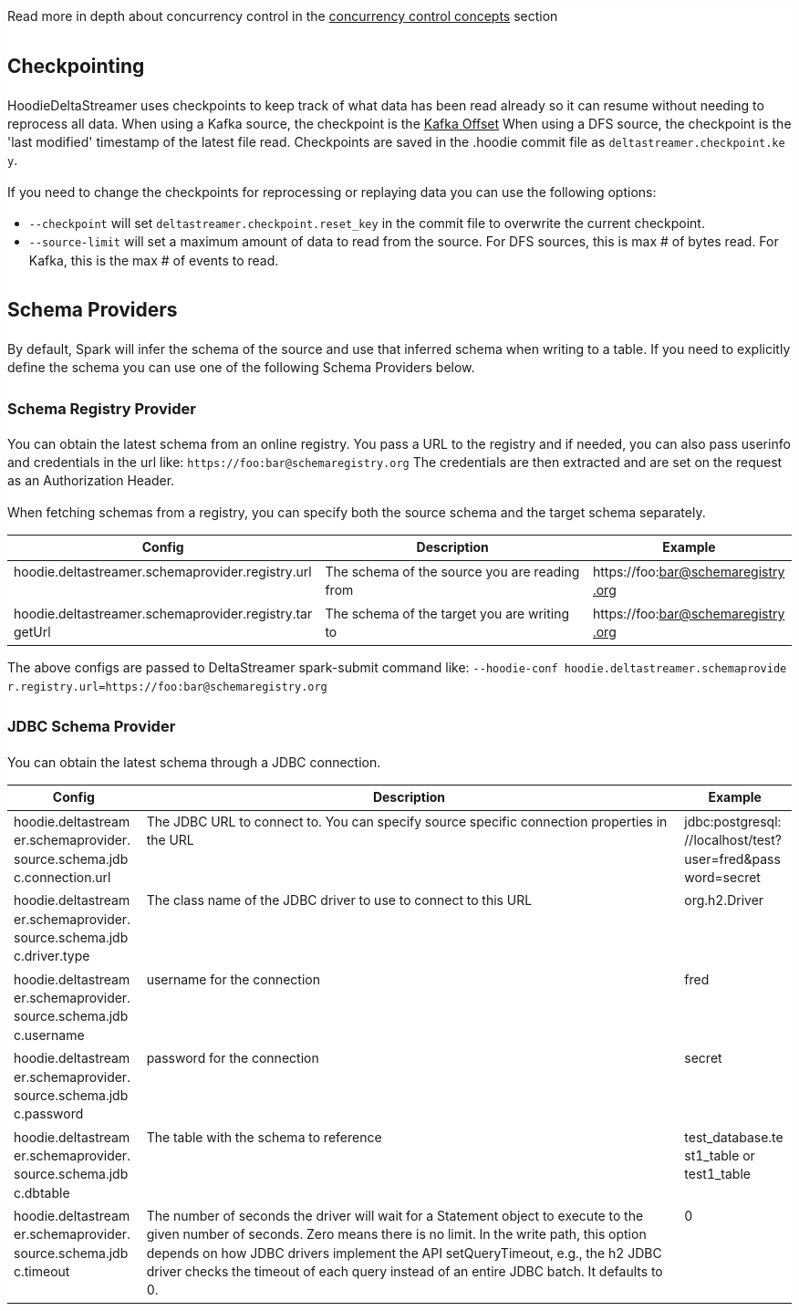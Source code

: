 Read more in depth about concurrency control in the [concurrency control concepts](/docs/concurrency_control) section

## Checkpointing
HoodieDeltaStreamer uses checkpoints to keep track of what data has been read already so it can resume without needing to reprocess all data.
When using a Kafka source, the checkpoint is the [Kafka Offset](https://cwiki.apache.org/confluence/display/KAFKA/Offset+Management) 
When using a DFS source, the checkpoint is the 'last modified' timestamp of the latest file read.
Checkpoints are saved in the .hoodie commit file as `deltastreamer.checkpoint.key`.

If you need to change the checkpoints for reprocessing or replaying data you can use the following options:

- `--checkpoint` will set `deltastreamer.checkpoint.reset_key` in the commit file to overwrite the current checkpoint.
- `--source-limit` will set a maximum amount of data to read from the source. For DFS sources, this is max # of bytes read.
For Kafka, this is the max # of events to read.

## Schema Providers
By default, Spark will infer the schema of the source and use that inferred schema when writing to a table. If you need 
to explicitly define the schema you can use one of the following Schema Providers below.

### Schema Registry Provider
You can obtain the latest schema from an online registry. You pass a URL to the registry and if needed, you can also 
pass userinfo and credentials in the url like: `https://foo:bar@schemaregistry.org` The credentials are then extracted 
and are set on the request as an Authorization Header.

When fetching schemas from a registry, you can specify both the source schema and the target schema separately.

|Config|Description|Example|
|---|---|---|
|hoodie.deltastreamer.schemaprovider.registry.url|The schema of the source you are reading from|https://foo:bar@schemaregistry.org|
|hoodie.deltastreamer.schemaprovider.registry.targetUrl|The schema of the target you are writing to|https://foo:bar@schemaregistry.org|

The above configs are passed to DeltaStreamer spark-submit command like: 
```--hoodie-conf hoodie.deltastreamer.schemaprovider.registry.url=https://foo:bar@schemaregistry.org```

### JDBC Schema Provider
You can obtain the latest schema through a JDBC connection.

|Config|Description|Example|
|---|---|---|
|hoodie.deltastreamer.schemaprovider.source.schema.jdbc.connection.url|The JDBC URL to connect to. You can specify source specific connection properties in the URL|jdbc:postgresql://localhost/test?user=fred&password=secret|
|hoodie.deltastreamer.schemaprovider.source.schema.jdbc.driver.type|The class name of the JDBC driver to use to connect to this URL|org.h2.Driver|
|hoodie.deltastreamer.schemaprovider.source.schema.jdbc.username|username for the connection|fred|
|hoodie.deltastreamer.schemaprovider.source.schema.jdbc.password|password for the connection|secret|
|hoodie.deltastreamer.schemaprovider.source.schema.jdbc.dbtable|The table with the schema to reference|test_database.test1_table or test1_table|
|hoodie.deltastreamer.schemaprovider.source.schema.jdbc.timeout|The number of seconds the driver will wait for a Statement object to execute to the given number of seconds. Zero means there is no limit. In the write path, this option depends on how JDBC drivers implement the API setQueryTimeout, e.g., the h2 JDBC driver checks the timeout of each query instead of an entire JDBC batch. It defaults to 0.|0|
```